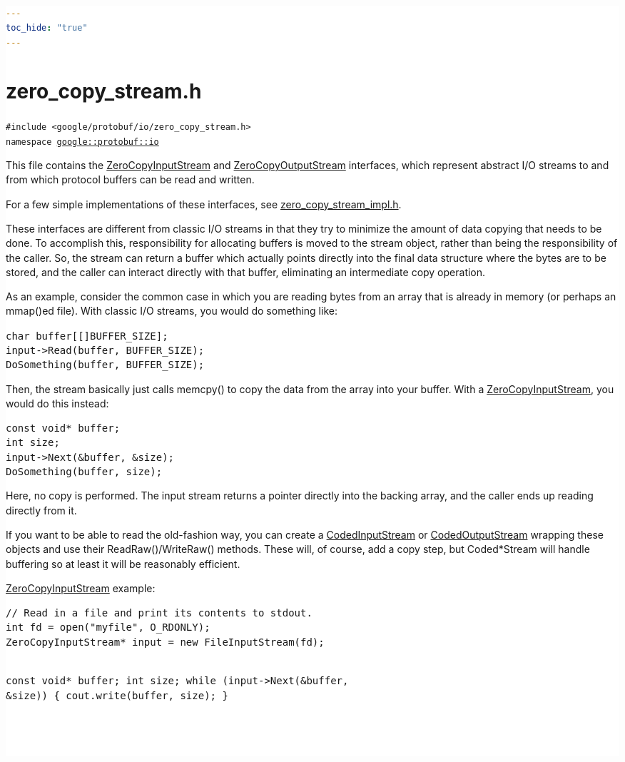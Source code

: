 ```yaml
---
toc_hide: "true"
---
```


<html devsite><head><title>zero_copy_stream.h</title><meta name="project_path" value="/protocol-buffers/_project.yaml" /><meta name="book_path" value="/protocol-buffers/_book.yaml" /></head><body><h1>zero_copy_stream.h</h1><p><code>#include &lt;google/protobuf/io/zero_copy_stream.h&gt;<br>namespace <a href="#google.protobuf.io">google::protobuf::io</a></code></p><p>This file contains the <a href='google.protobuf.io.zero_copy_stream#ZeroCopyInputStream'>ZeroCopyInputStream</a> and <a href='google.protobuf.io.zero_copy_stream#ZeroCopyOutputStream'>ZeroCopyOutputStream</a> interfaces, which represent abstract I/O streams to and from which protocol buffers can be read and written. </p><p>For a few simple implementations of these interfaces, see <a href='google.protobuf.io.zero_copy_stream_impl'>zero_copy_stream_impl.h</a>.</p>
<p>These interfaces are different from classic I/O streams in that they try to minimize the amount of data copying that needs to be done. To accomplish this, responsibility for allocating buffers is moved to the stream object, rather than being the responsibility of the caller. So, the stream can return a buffer which actually points directly into the final data structure where the bytes are to be stored, and the caller can interact directly with that buffer, eliminating an intermediate copy operation.</p>
<p>As an example, consider the common case in which you are reading bytes from an array that is already in memory (or perhaps an mmap()ed file). With classic I/O streams, you would do something like: </p>
<pre>char buffer[[]BUFFER_SIZE];
input-&gt;Read(buffer, BUFFER_SIZE);
DoSomething(buffer, BUFFER_SIZE);</pre>
<p> Then, the stream basically just calls memcpy() to copy the data from the array into your buffer. With a <a href='google.protobuf.io.zero_copy_stream#ZeroCopyInputStream'>ZeroCopyInputStream</a>, you would do this instead: </p>
<pre>const void* buffer;
int size;
input-&gt;Next(&amp;buffer, &amp;size);
DoSomething(buffer, size);</pre>
<p> Here, no copy is performed. The input stream returns a pointer directly into the backing array, and the caller ends up reading directly from it.</p>
<p>If you want to be able to read the old-fashion way, you can create a <a href='google.protobuf.io.coded_stream#CodedInputStream'>CodedInputStream</a> or <a href='google.protobuf.io.coded_stream#CodedOutputStream'>CodedOutputStream</a> wrapping these objects and use their ReadRaw()/WriteRaw() methods. These will, of course, add a copy step, but Coded*Stream will handle buffering so at least it will be reasonably efficient.</p>
<p><a href='google.protobuf.io.zero_copy_stream#ZeroCopyInputStream'>ZeroCopyInputStream</a> example: </p>
<pre>// Read in a file and print its contents to stdout.
int fd = open("myfile", O_RDONLY);
ZeroCopyInputStream* input = new FileInputStream(fd);

const void* buffer;
int size;
while (input-&gt;Next(&amp;buffer, &amp;size)) {
  cout.write(buffer, size);
}
